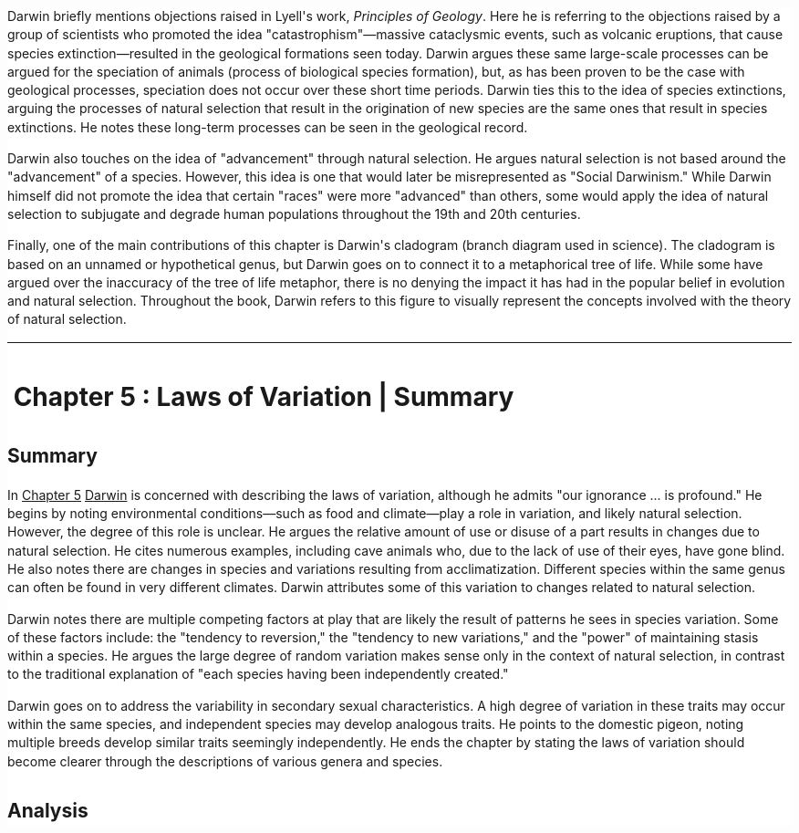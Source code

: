 Darwin briefly mentions objections raised in Lyell's work, _Principles of Geology_. Here he is referring to the objections raised by a group of scientists who promoted the idea "catastrophism"—massive cataclysmic events, such as volcanic eruptions, that cause species extinction—resulted in the geological formations seen today. Darwin argues these same large-scale processes can be argued for the speciation of animals (process of biological species formation), but, as has been proven to be the case with geological processes, speciation does not occur over these short time periods. Darwin ties this to the idea of species extinctions, arguing the processes of natural selection that result in the origination of new species are the same ones that result in species extinctions. He notes these long-term processes can be seen in the geological record.

Darwin also touches on the idea of "advancement" through natural selection. He argues natural selection is not based around the "advancement" of a species. However, this idea is one that would later be misrepresented as "Social Darwinism." While Darwin himself did not promote the idea that certain "races" were more "advanced" than others, some would apply the idea of natural selection to subjugate and degrade human populations throughout the 19th and 20th centuries.

Finally, one of the main contributions of this chapter is Darwin's cladogram (branch diagram used in science). The cladogram is based on an unnamed or hypothetical genus, but Darwin goes on to connect it to a metaphorical tree of life. While some have argued over the inaccuracy of the tree of life metaphor, there is no denying the impact it has had in the popular belief in evolution and natural selection. Throughout the book, Darwin refers to this figure to visually represent the concepts involved with the theory of natural selection.
___
#  Chapter 5 : Laws of Variation | Summary

## Summary

In [Chapter 5](https://www.coursehero.com/lit/On-the-Origin-of-Species/chapter-5-summary/) [Darwin](https://www.coursehero.com/lit/On-the-Origin-of-Species/author/) is concerned with describing the laws of variation, although he admits "our ignorance ... is profound." He begins by noting environmental conditions—such as food and climate—play a role in variation, and likely natural selection. However, the degree of this role is unclear. He argues the relative amount of use or disuse of a part results in changes due to natural selection. He cites numerous examples, including cave animals who, due to the lack of use of their eyes, have gone blind. He also notes there are changes in species and variations resulting from acclimatization. Different species within the same genus can often be found in very different climates. Darwin attributes some of this variation to changes related to natural selection.

Darwin notes there are multiple competing factors at play that are likely the result of patterns he sees in species variation. Some of these factors include: the "tendency to reversion," the "tendency to new variations," and the "power" of maintaining stasis within a species. He argues the large degree of random variation makes sense only in the context of natural selection, in contrast to the traditional explanation of "each species having been independently created."

Darwin goes on to address the variability in secondary sexual characteristics. A high degree of variation in these traits may occur within the same species, and independent species may develop analogous traits. He points to the domestic pigeon, noting multiple breeds develop similar traits seemingly independently. He ends the chapter by stating the laws of variation should become clearer through the descriptions of various genera and species.

## Analysis
